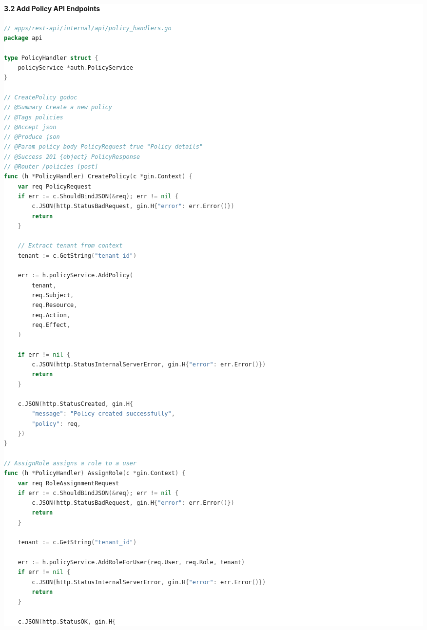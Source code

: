 #### 3.2 Add Policy API Endpoints
```go
// apps/rest-api/internal/api/policy_handlers.go
package api

type PolicyHandler struct {
    policyService *auth.PolicyService
}

// CreatePolicy godoc
// @Summary Create a new policy
// @Tags policies
// @Accept json
// @Produce json
// @Param policy body PolicyRequest true "Policy details"
// @Success 201 {object} PolicyResponse
// @Router /policies [post]
func (h *PolicyHandler) CreatePolicy(c *gin.Context) {
    var req PolicyRequest
    if err := c.ShouldBindJSON(&req); err != nil {
        c.JSON(http.StatusBadRequest, gin.H{"error": err.Error()})
        return
    }
    
    // Extract tenant from context
    tenant := c.GetString("tenant_id")
    
    err := h.policyService.AddPolicy(
        tenant,
        req.Subject,
        req.Resource,
        req.Action,
        req.Effect,
    )
    
    if err != nil {
        c.JSON(http.StatusInternalServerError, gin.H{"error": err.Error()})
        return
    }
    
    c.JSON(http.StatusCreated, gin.H{
        "message": "Policy created successfully",
        "policy": req,
    })
}

// AssignRole assigns a role to a user
func (h *PolicyHandler) AssignRole(c *gin.Context) {
    var req RoleAssignmentRequest
    if err := c.ShouldBindJSON(&req); err != nil {
        c.JSON(http.StatusBadRequest, gin.H{"error": err.Error()})
        return
    }
    
    tenant := c.GetString("tenant_id")
    
    err := h.policyService.AddRoleForUser(req.User, req.Role, tenant)
    if err != nil {
        c.JSON(http.StatusInternalServerError, gin.H{"error": err.Error()})
        return
    }
    
    c.JSON(http.StatusOK, gin.H{
```